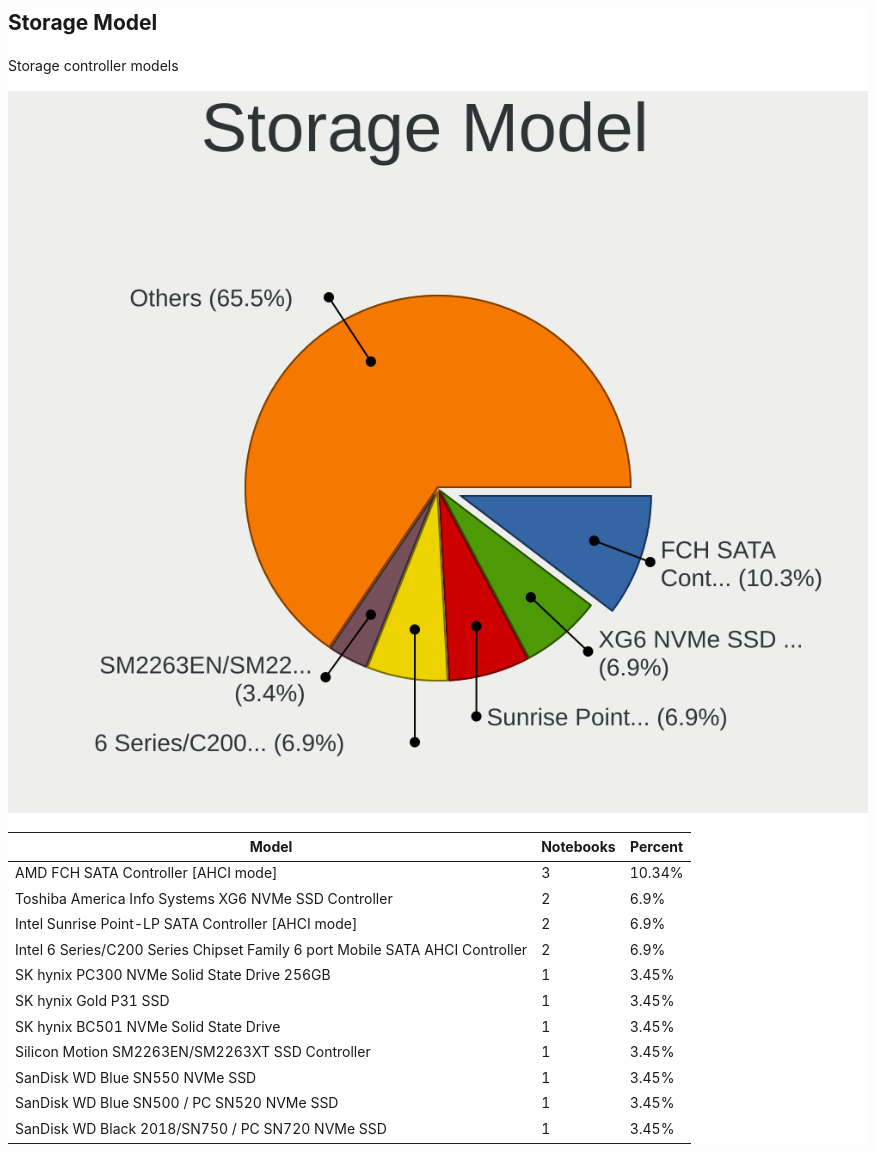 Storage Model
-------------

Storage controller models

![Storage Model](./images/pie_chart/storage_model.svg)


| Model                                                                         | Notebooks | Percent |
|-------------------------------------------------------------------------------|-----------|---------|
| AMD FCH SATA Controller [AHCI mode]                                           | 3         | 10.34%  |
| Toshiba America Info Systems XG6 NVMe SSD Controller                          | 2         | 6.9%    |
| Intel Sunrise Point-LP SATA Controller [AHCI mode]                            | 2         | 6.9%    |
| Intel 6 Series/C200 Series Chipset Family 6 port Mobile SATA AHCI Controller  | 2         | 6.9%    |
| SK hynix PC300 NVMe Solid State Drive 256GB                                   | 1         | 3.45%   |
| SK hynix Gold P31 SSD                                                         | 1         | 3.45%   |
| SK hynix BC501 NVMe Solid State Drive                                         | 1         | 3.45%   |
| Silicon Motion SM2263EN/SM2263XT SSD Controller                               | 1         | 3.45%   |
| SanDisk WD Blue SN550 NVMe SSD                                                | 1         | 3.45%   |
| SanDisk WD Blue SN500 / PC SN520 NVMe SSD                                     | 1         | 3.45%   |
| SanDisk WD Black 2018/SN750 / PC SN720 NVMe SSD                               | 1         | 3.45%   |